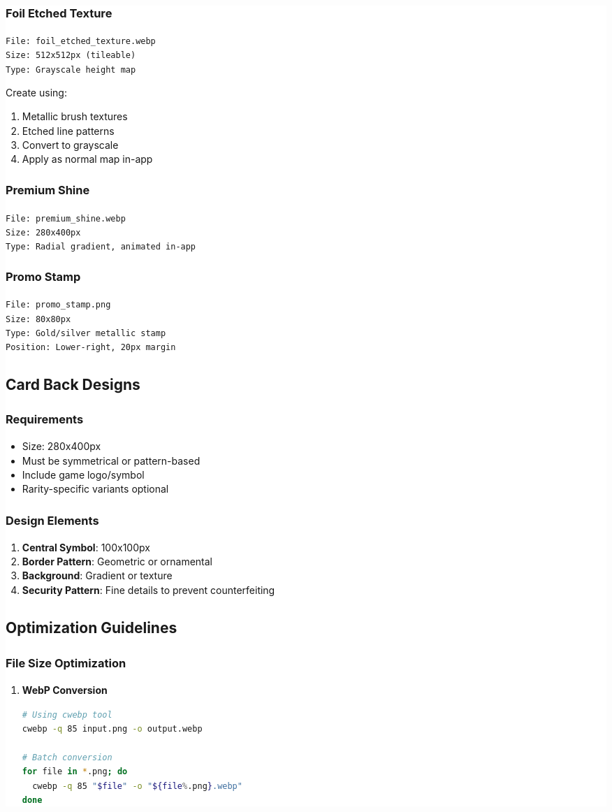 ### Foil Etched Texture
```
File: foil_etched_texture.webp
Size: 512x512px (tileable)
Type: Grayscale height map
```

Create using:
1. Metallic brush textures
2. Etched line patterns
3. Convert to grayscale
4. Apply as normal map in-app

### Premium Shine
```
File: premium_shine.webp
Size: 280x400px
Type: Radial gradient, animated in-app
```

### Promo Stamp
```
File: promo_stamp.png
Size: 80x80px
Type: Gold/silver metallic stamp
Position: Lower-right, 20px margin
```

## Card Back Designs

### Requirements
- Size: 280x400px
- Must be symmetrical or pattern-based
- Include game logo/symbol
- Rarity-specific variants optional

### Design Elements
1. **Central Symbol**: 100x100px
2. **Border Pattern**: Geometric or ornamental
3. **Background**: Gradient or texture
4. **Security Pattern**: Fine details to prevent counterfeiting

## Optimization Guidelines

### File Size Optimization

1. **WebP Conversion**
   ```bash
   # Using cwebp tool
   cwebp -q 85 input.png -o output.webp
   
   # Batch conversion
   for file in *.png; do
     cwebp -q 85 "$file" -o "${file%.png}.webp"
   done
   ```
